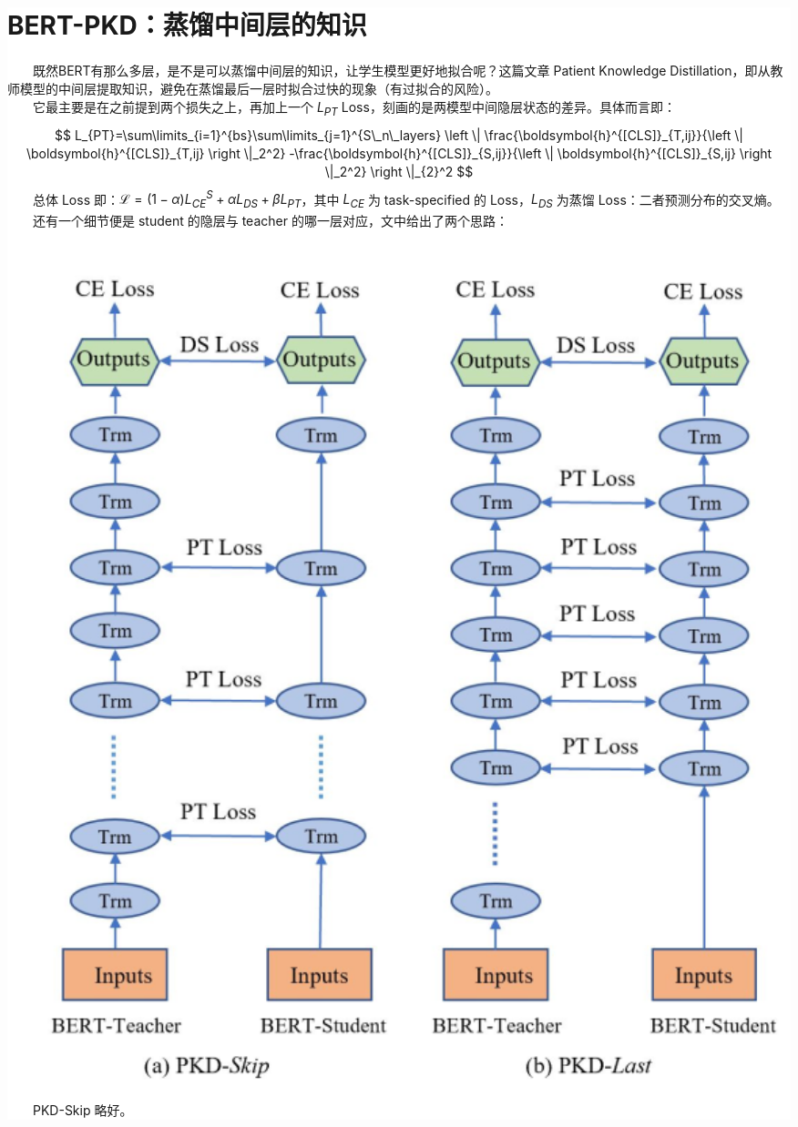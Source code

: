 # BERT-PKD：蒸馏中间层的知识

&emsp;&emsp;既然BERT有那么多层，是不是可以蒸馏中间层的知识，让学生模型更好地拟合呢？这篇文章 Patient Knowledge Distillation，即从教师模型的中间层提取知识，避免在蒸馏最后一层时拟合过快的现象（有过拟合的风险）。  
&emsp;&emsp;它最主要是在之前提到两个损失之上，再加上一个 $L_{PT}$ Loss，刻画的是两模型中间隐层状态的差异。具体而言即：  
$$
L_{PT}=\sum\limits_{i=1}^{bs}\sum\limits_{j=1}^{S\_n\_layers}	\left \| \frac{\boldsymbol{h}^{[CLS]}_{T,ij}}{\left \| \boldsymbol{h}^{[CLS]}_{T,ij} \right \|_2^2} -\frac{\boldsymbol{h}^{[CLS]}_{S,ij}}{\left \| \boldsymbol{h}^{[CLS]}_{S,ij} \right \|_2^2} \right \|_{2}^2
$$
&emsp;&emsp;总体 Loss 即：$\mathcal{L}=(1-\alpha)L^S_{CE}+\alpha L_{DS}+\beta L_{PT}$，其中 $L_{CE}$ 为 task-specified 的 Loss，$L_{DS}$ 为蒸馏 Loss：二者预测分布的交叉熵。  
&emsp;&emsp;还有一个细节便是 student 的隐层与 teacher 的哪一层对应，文中给出了两个思路：  
<center><img src="1.png"  style="zoom:100%;" width="110%"/></center>
&emsp;&emsp;PKD-Skip 略好。
